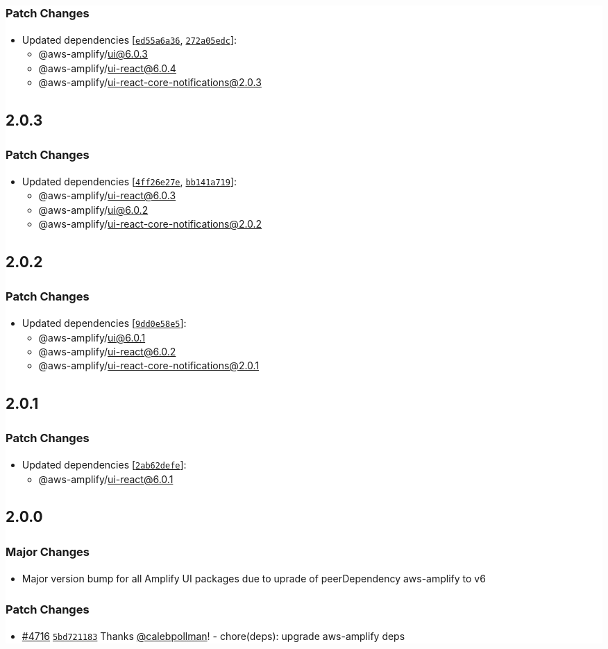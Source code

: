 ### Patch Changes

- Updated dependencies [[`ed55a6a36`](https://github.com/aws-amplify/amplify-ui/commit/ed55a6a36b9250db50e3edaf31b53ce4fc35edfe), [`272a05edc`](https://github.com/aws-amplify/amplify-ui/commit/272a05edcafa8f9e0e53ed1eb66f566f308d09b3)]:
  - @aws-amplify/ui@6.0.3
  - @aws-amplify/ui-react@6.0.4
  - @aws-amplify/ui-react-core-notifications@2.0.3

## 2.0.3

### Patch Changes

- Updated dependencies [[`4ff26e27e`](https://github.com/aws-amplify/amplify-ui/commit/4ff26e27e4bc8909cc2b86c738eca5085b2a42d1), [`bb141a719`](https://github.com/aws-amplify/amplify-ui/commit/bb141a719fd9bc2d7680e539f2ff047deb88ee7e)]:
  - @aws-amplify/ui-react@6.0.3
  - @aws-amplify/ui@6.0.2
  - @aws-amplify/ui-react-core-notifications@2.0.2

## 2.0.2

### Patch Changes

- Updated dependencies [[`9dd0e58e5`](https://github.com/aws-amplify/amplify-ui/commit/9dd0e58e5167d307c2154b3280de3c0e52f607e1)]:
  - @aws-amplify/ui@6.0.1
  - @aws-amplify/ui-react@6.0.2
  - @aws-amplify/ui-react-core-notifications@2.0.1

## 2.0.1

### Patch Changes

- Updated dependencies [[`2ab62defe`](https://github.com/aws-amplify/amplify-ui/commit/2ab62defe14da3dce3bc960aeae47b2342e36da1)]:
  - @aws-amplify/ui-react@6.0.1

## 2.0.0

### Major Changes

- Major version bump for all Amplify UI packages due to uprade of peerDependency aws-amplify to v6

### Patch Changes

- [#4716](https://github.com/aws-amplify/amplify-ui/pull/4716) [`5bd721183`](https://github.com/aws-amplify/amplify-ui/commit/5bd72118342c4a3040c13e923024d476a643a795) Thanks [@calebpollman](https://github.com/calebpollman)! - chore(deps): upgrade aws-amplify deps
